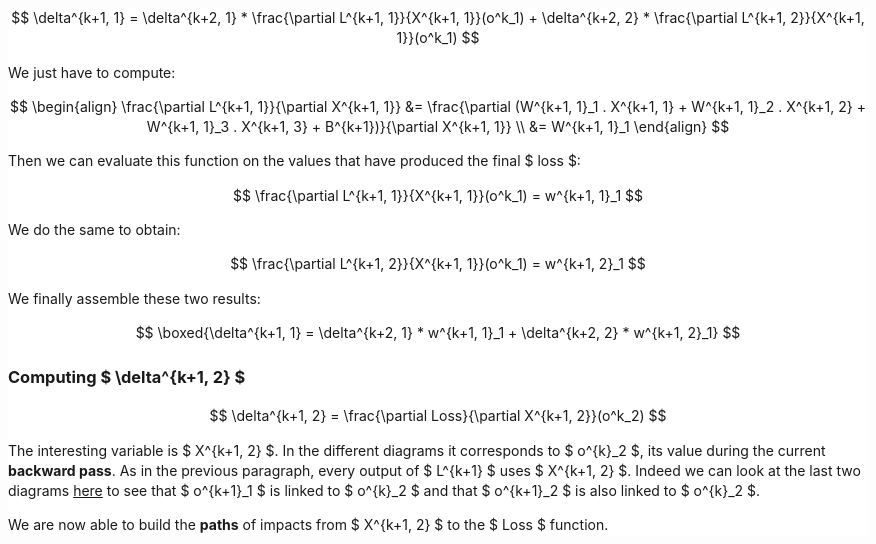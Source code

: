 $$ 
\delta^{k+1, 1} = \delta^{k+2, 1} * \frac{\partial L^{k+1, 1}}{X^{k+1, 1}}(o^k_1)  + 
\delta^{k+2, 2} * \frac{\partial L^{k+1, 2}}{X^{k+1, 1}}(o^k_1)
$$

We just have to compute: 

$$ 
\begin{align}
\frac{\partial L^{k+1, 1}}{\partial X^{k+1, 1}} &= 
\frac{\partial (W^{k+1, 1}_1 . X^{k+1, 1} + W^{k+1, 1}_2 . X^{k+1, 2} + W^{k+1, 1}_3 . X^{k+1, 3} + B^{k+1})}{\partial X^{k+1, 1}} \\
                                                &= W^{k+1, 1}_1 
\end{align}
$$

Then we can evaluate this function on the values that have produced the final $ loss $:

$$ 
\frac{\partial L^{k+1, 1}}{X^{k+1, 1}}(o^k_1) = w^{k+1, 1}_1 
$$

We do the same to obtain: 

$$ 
\frac{\partial L^{k+1, 2}}{X^{k+1, 1}}(o^k_1) = w^{k+1, 2}_1
$$

We finally assemble these two results:

$$ 
\boxed{\delta^{k+1, 1} = \delta^{k+2, 1} * w^{k+1, 1}_1 + \delta^{k+2, 2} * w^{k+1, 2}_1}
$$

### Computing $ \delta^{k+1, 2} $ 

$$ 
\delta^{k+1, 2} = \frac{\partial Loss}{\partial X^{k+1, 2}}(o^k_2)
$$

The interesting variable is $ X^{k+1, 2} $. In the different diagrams it corresponds to $ o^{k}_2 $, 
its value during the current **backward pass**. As in the previous paragraph, 
every output of $ L^{k+1} $ uses $ X^{k+1, 2} $.
Indeed we can look at the last two diagrams [here](#linear-structure1) to see that 
$ o^{k+1}_1 $ is linked to $ o^{k}_2 $ and that $ o^{k+1}_2 $ is also linked to $ o^{k}_2 $.

We are now able to build the **paths** of impacts from $ X^{k+1, 2} $ to the $ Loss $ function. 
